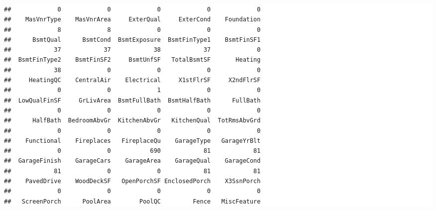     ##             0             0             0             0             0 
    ##    MasVnrType    MasVnrArea     ExterQual     ExterCond    Foundation 
    ##             8             8             0             0             0 
    ##      BsmtQual      BsmtCond  BsmtExposure  BsmtFinType1    BsmtFinSF1 
    ##            37            37            38            37             0 
    ##  BsmtFinType2    BsmtFinSF2     BsmtUnfSF   TotalBsmtSF       Heating 
    ##            38             0             0             0             0 
    ##     HeatingQC    CentralAir    Electrical     X1stFlrSF     X2ndFlrSF 
    ##             0             0             1             0             0 
    ##  LowQualFinSF     GrLivArea  BsmtFullBath  BsmtHalfBath      FullBath 
    ##             0             0             0             0             0 
    ##      HalfBath  BedroomAbvGr  KitchenAbvGr   KitchenQual  TotRmsAbvGrd 
    ##             0             0             0             0             0 
    ##    Functional    Fireplaces   FireplaceQu    GarageType   GarageYrBlt 
    ##             0             0           690            81            81 
    ##  GarageFinish    GarageCars    GarageArea    GarageQual    GarageCond 
    ##            81             0             0            81            81 
    ##    PavedDrive    WoodDeckSF   OpenPorchSF EnclosedPorch    X3SsnPorch 
    ##             0             0             0             0             0 
    ##   ScreenPorch      PoolArea        PoolQC         Fence   MiscFeature 